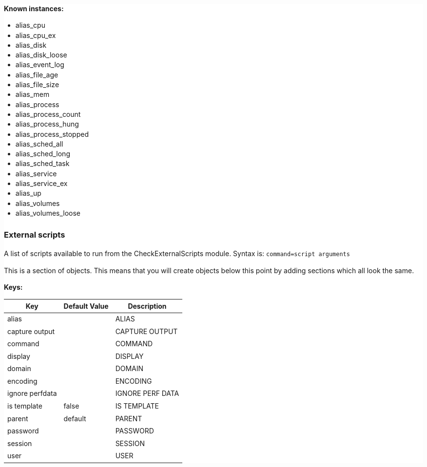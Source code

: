 

**Known instances:**

*  alias_cpu
*  alias_cpu_ex
*  alias_disk
*  alias_disk_loose
*  alias_event_log
*  alias_file_age
*  alias_file_size
*  alias_mem
*  alias_process
*  alias_process_count
*  alias_process_hung
*  alias_process_stopped
*  alias_sched_all
*  alias_sched_long
*  alias_sched_task
*  alias_service
*  alias_service_ex
*  alias_up
*  alias_volumes
*  alias_volumes_loose







### External scripts <a id="/settings/external scripts/scripts"/>

A list of scripts available to run from the CheckExternalScripts module. Syntax is: `command=script arguments`


This is a section of objects. This means that you will create objects below this point by adding sections which all look the same.


**Keys:**


| Key             | Default Value | Description      |
|-----------------|---------------|------------------|
| alias           |               | ALIAS            |
| capture output  |               | CAPTURE OUTPUT   |
| command         |               | COMMAND          |
| display         |               | DISPLAY          |
| domain          |               | DOMAIN           |
| encoding        |               | ENCODING         |
| ignore perfdata |               | IGNORE PERF DATA |
| is template     | false         | IS TEMPLATE      |
| parent          | default       | PARENT           |
| password        |               | PASSWORD         |
| session         |               | SESSION          |
| user            |               | USER             |
